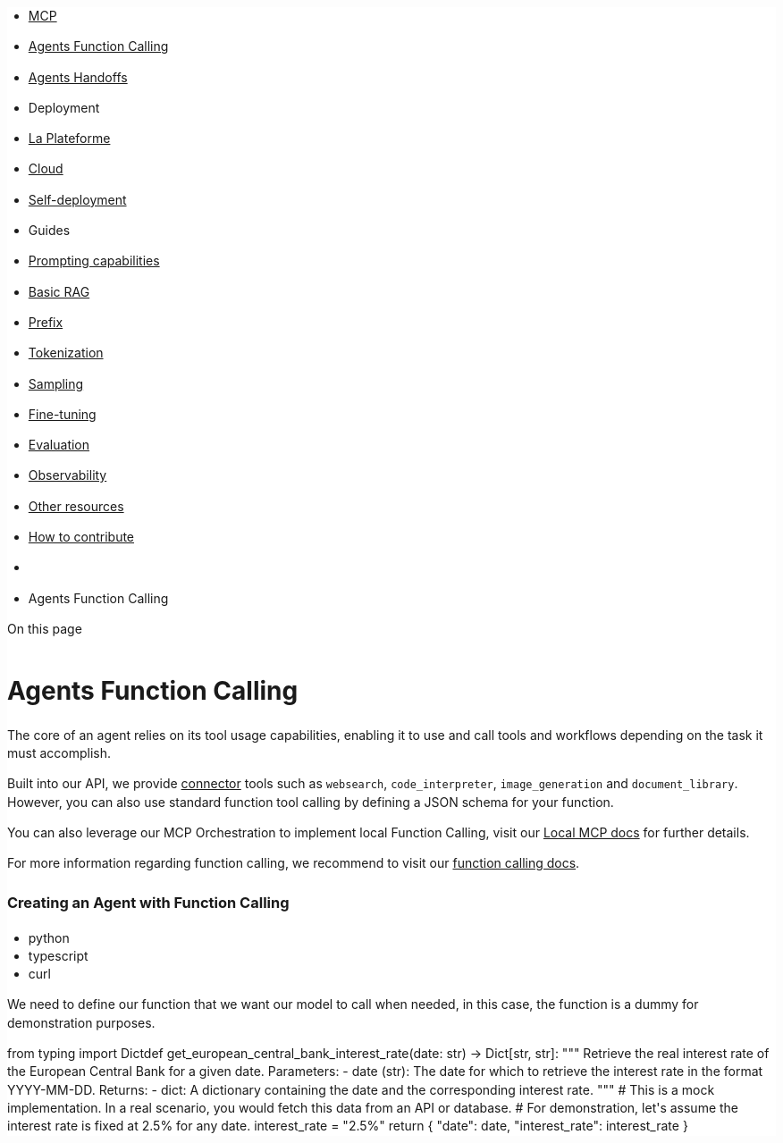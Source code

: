 *   [MCP](/agents/mcp/)
*   [Agents Function Calling](/agents/function_calling/)
*   [Agents Handoffs](/agents/handoffs/)
*   Deployment
*   [La Plateforme](/deployment/laplateforme/overview/)

*   [Cloud](/deployment/cloud/overview/)

*   [Self-deployment](/deployment/self-deployment/overview/)

*   Guides
*   [Prompting capabilities](/guides/prompting_capabilities/)
*   [Basic RAG](/guides/rag/)
*   [Prefix](/guides/prefix/)
*   [Tokenization](/guides/tokenization/)
*   [Sampling](/guides/sampling/)
*   [Fine-tuning](/guides/finetuning/)
*   [Evaluation](/guides/evaluation/)
*   [Observability](/guides/observability/)
*   [Other resources](/guides/resources/)
*   [How to contribute](/guides/contribute/overview/)

*   [](/)
*   Agents Function Calling

On this page

# Agents Function Calling

The core of an agent relies on its tool usage capabilities, enabling it to use and call tools and workflows depending on the task it must accomplish.

Built into our API, we provide [connector](/agents/connectors/connectors/) tools such as `websearch`, `code_interpreter`, `image_generation` and `document_library`. However, you can also use standard function tool calling by defining a JSON schema for your function.

You can also leverage our MCP Orchestration to implement local Function Calling, visit our [Local MCP docs](/agents/mcp/#step-4-register-mcp-client) for further details.

For more information regarding function calling, we recommend to visit our [function calling docs](/capabilities/function_calling/).

### Creating an Agent with Function Calling[​](#creating-an-agent-with-function-calling "Direct link to Creating an Agent with Function Calling")

*   python
*   typescript
*   curl

We need to define our function that we want our model to call when needed, in this case, the function is a dummy for demonstration purposes.

from typing import Dictdef get_european_central_bank_interest_rate(date: str) -> Dict[str, str]:    """    Retrieve the real interest rate of the European Central Bank for a given date.    Parameters:    - date (str): The date for which to retrieve the interest rate in the format YYYY-MM-DD.    Returns:    - dict: A dictionary containing the date and the corresponding interest rate.    """    # This is a mock implementation. In a real scenario, you would fetch this data from an API or database.    # For demonstration, let's assume the interest rate is fixed at 2.5% for any date.    interest_rate = "2.5%"    return {        "date": date,        "interest_rate": interest_rate    }
